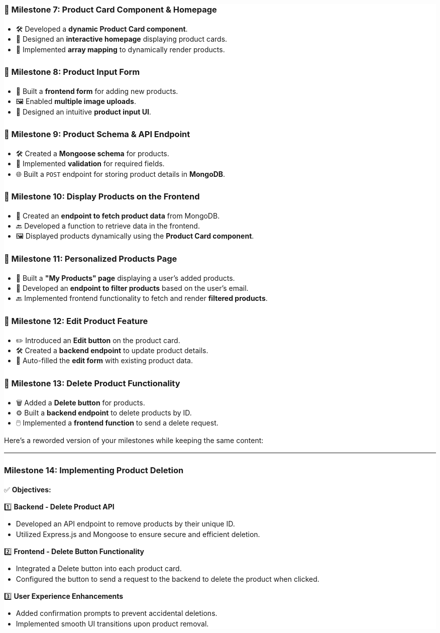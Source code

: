 ### 🎉 Milestone 7: Product Card Component & Homepage
- 🛠️ Developed a **dynamic Product Card component**.
- 📄 Designed an **interactive homepage** displaying product cards.
- 🔁 Implemented **array mapping** to dynamically render products.

### 🚀 Milestone 8: Product Input Form
- 📝 Built a **frontend form** for adding new products.
- 🖼️ Enabled **multiple image uploads**.
- 🎨 Designed an intuitive **product input UI**.

### 🚀 Milestone 9: Product Schema & API Endpoint
- 🛠️ Created a **Mongoose schema** for products.
- 🔎 Implemented **validation** for required fields.
- 🌐 Built a `POST` endpoint for storing product details in **MongoDB**.

### 🚀 Milestone 10: Display Products on the Frontend
- 📝 Created an **endpoint to fetch product data** from MongoDB.
- 🔙 Developed a function to retrieve data in the frontend.
- 🖼️ Displayed products dynamically using the **Product Card component**.

### 🚀 Milestone 11: Personalized Products Page
- 🛒 Built a **"My Products" page** displaying a user’s added products.
- 📝 Developed an **endpoint to filter products** based on the user’s email.
- 🔙 Implemented frontend functionality to fetch and render **filtered products**.

### 🚀 Milestone 12: Edit Product Feature
- ✏️ Introduced an **Edit button** on the product card.
- 🛠️ Created a **backend endpoint** to update product details.
- 🔄 Auto-filled the **edit form** with existing product data.

### 🚀 Milestone 13: Delete Product Functionality
- 🗑️ Added a **Delete button** for products.
- ⚙️ Built a **backend endpoint** to delete products by ID.
- 🖱️ Implemented a **frontend function** to send a delete request.

Here’s a reworded version of your milestones while keeping the same content:  

---

### **Milestone 14: Implementing Product Deletion**  
✅ **Objectives:**  

1️⃣ **Backend - Delete Product API**  
- Developed an API endpoint to remove products by their unique ID.  
- Utilized Express.js and Mongoose to ensure secure and efficient deletion.  

2️⃣ **Frontend - Delete Button Functionality**  
- Integrated a Delete button into each product card.  
- Configured the button to send a request to the backend to delete the product when clicked.  

3️⃣ **User Experience Enhancements**  
- Added confirmation prompts to prevent accidental deletions.  
- Implemented smooth UI transitions upon product removal.  
